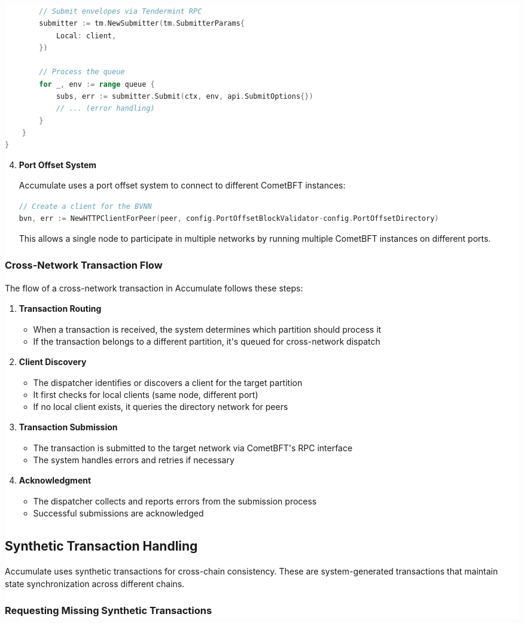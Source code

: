    ```go
           // Submit envelopes via Tendermint RPC
           submitter := tm.NewSubmitter(tm.SubmitterParams{
               Local: client,
           })

           // Process the queue
           for _, env := range queue {
               subs, err := submitter.Submit(ctx, env, api.SubmitOptions{})
               // ... (error handling)
           }
       }
   }
   ```

4. **Port Offset System**

   Accumulate uses a port offset system to connect to different CometBFT instances:

   ```go
   // Create a client for the BVNN
   bvn, err := NewHTTPClientForPeer(peer, config.PortOffsetBlockValidator-config.PortOffsetDirectory)
   ```

   This allows a single node to participate in multiple networks by running multiple CometBFT instances on different ports.

### Cross-Network Transaction Flow

The flow of a cross-network transaction in Accumulate follows these steps:

1. **Transaction Routing**
   - When a transaction is received, the system determines which partition should process it
   - If the transaction belongs to a different partition, it's queued for cross-network dispatch

2. **Client Discovery**
   - The dispatcher identifies or discovers a client for the target partition
   - It first checks for local clients (same node, different port)
   - If no local client exists, it queries the directory network for peers

3. **Transaction Submission**
   - The transaction is submitted to the target network via CometBFT's RPC interface
   - The system handles errors and retries if necessary

4. **Acknowledgment**
   - The dispatcher collects and reports errors from the submission process
   - Successful submissions are acknowledged

## Synthetic Transaction Handling

Accumulate uses synthetic transactions for cross-chain consistency. These are system-generated transactions that maintain state synchronization across different chains.

### Requesting Missing Synthetic Transactions
